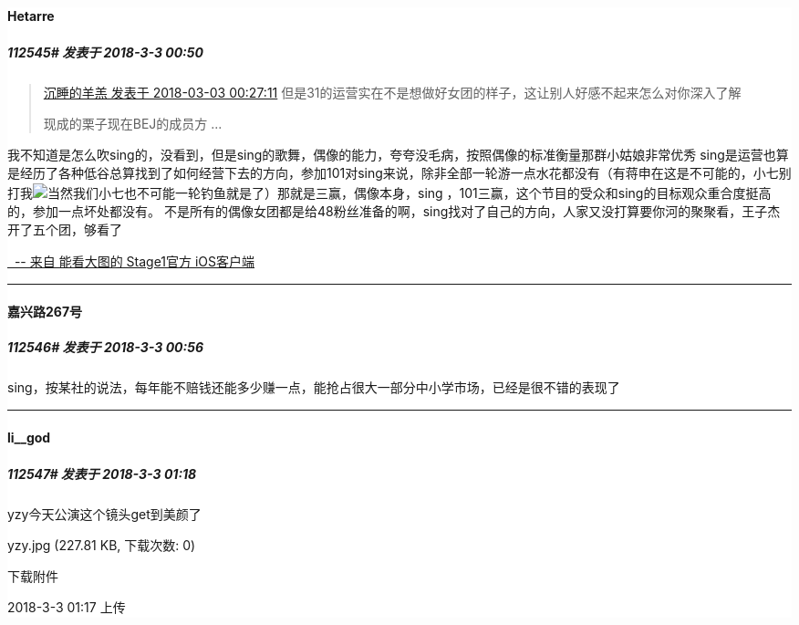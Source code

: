 ####  Hetarre  
##### 112545#       发表于 2018-3-3 00:50



<blockquote><a href="httphttps://bbs.saraba1st.com/2b/forum.php?mod=redirect&amp;goto=findpost&amp;pid=38723443&amp;ptid=1105387" target="_blank">沉睡的羊羔 发表于 2018-03-03 00:27:11</a>
但是31的运营实在不是想做好女团的样子，这让别人好感不起来怎么对你深入了解

现成的栗子现在BEJ的成员方 ...</blockquote>我不知道是怎么吹sing的，没看到，但是sing的歌舞，偶像的能力，夸夸没毛病，按照偶像的标准衡量那群小姑娘非常优秀
sing是运营也算是经历了各种低谷总算找到了如何经营下去的方向，参加101对sing来说，除非全部一轮游一点水花都没有（有蒋申在这是不可能的，小七别打我<img src="https://static.saraba1st.com/image/smiley/face2017/053.png" referrerpolicy="no-referrer">当然我们小七也不可能一轮钓鱼就是了）那就是三赢，偶像本身，sing ，101三赢，这个节目的受众和sing的目标观众重合度挺高的，参加一点坏处都没有。
不是所有的偶像女团都是给48粉丝准备的啊，sing找对了自己的方向，人家又没打算要你河的聚聚看，王子杰开了五个团，够看了

[  -- 来自 能看大图的 Stage1官方 iOS客户端](https://itunes.apple.com/fi/app/saraba1st/id1221237470?mt=8)







*****

####  嘉兴路267号  
##### 112546#       发表于 2018-3-3 00:56




sing，按某社的说法，每年能不赔钱还能多少赚一点，能抢占很大一部分中小学市场，已经是很不错的表现了







*****

####  li__god  
##### 112547#       发表于 2018-3-3 01:18




yzy今天公演这个镜头get到美颜了






yzy.jpg
(227.81 KB, 下载次数: 0)




下载附件


2018-3-3 01:17 上传







